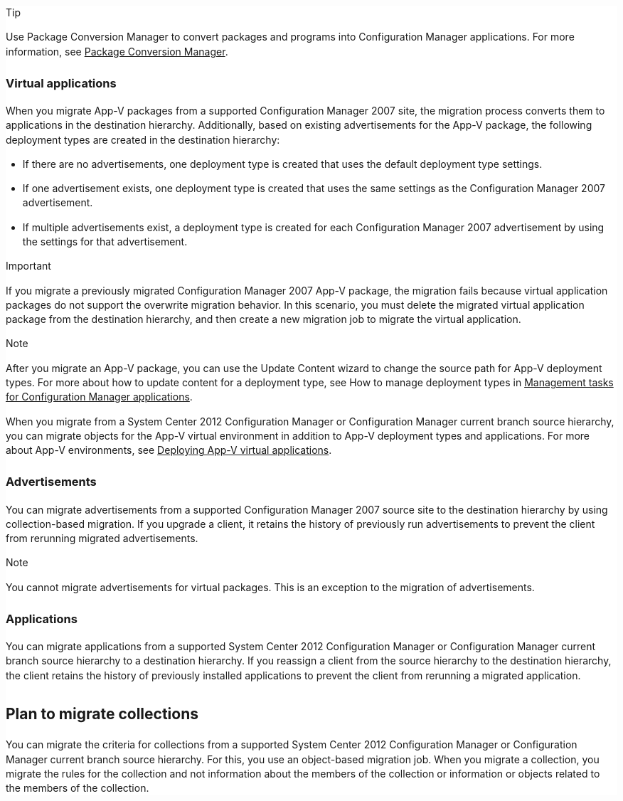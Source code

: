 > [!TIP]  
> Use Package Conversion Manager to convert packages and programs into Configuration Manager applications. For more information, see [Package Conversion Manager](../../apps/pcm/package-conversion-manager.md).  

### Virtual applications  
When you migrate App-V packages from a supported Configuration Manager 2007 site, the migration process converts them to applications in the destination hierarchy. Additionally, based on existing advertisements for the App-V package, the following deployment types are created in the destination hierarchy:  

-   If there are no advertisements, one deployment type is created that uses the default deployment type settings.  

-   If one advertisement exists, one deployment type is created that uses the same settings as the Configuration Manager 2007 advertisement.  

-   If multiple advertisements exist, a deployment type is created for each Configuration Manager 2007 advertisement by using the settings for that advertisement.  

> [!IMPORTANT]  
>  If you migrate a previously migrated Configuration Manager 2007 App-V package, the migration fails because virtual application packages do not support the overwrite migration behavior. In this scenario, you must delete the migrated virtual application package from the destination hierarchy, and then create a new migration job to migrate the virtual application.  

> [!NOTE]  
>  After you migrate an App-V package, you can use the Update Content wizard to change the source path for App-V deployment types. For more about how to update content for a deployment type, see How to manage deployment types in [Management tasks for Configuration Manager applications](../../apps/deploy-use/management-tasks-applications.md).  

When you migrate from a System Center 2012 Configuration Manager or Configuration Manager current branch source hierarchy, you can migrate objects for the App-V virtual environment in addition to App-V deployment types and applications. For more about App-V environments, see [Deploying App-V virtual applications](../../apps/get-started/deploying-app-v-virtual-applications.md).  

### Advertisements  
You can migrate advertisements from a supported Configuration Manager 2007 source site to the destination hierarchy by using collection-based migration. If you upgrade a client, it retains the history of previously run advertisements to prevent the client from rerunning migrated advertisements.  

> [!NOTE]  
>  You cannot migrate advertisements for virtual packages. This is an exception to the migration of advertisements.  

### Applications  
 You can migrate applications from a supported System Center 2012 Configuration Manager or Configuration Manager current branch source hierarchy to a destination hierarchy. If you reassign a client from the source hierarchy to the destination hierarchy, the client retains the history of previously installed applications to prevent the client from rerunning a migrated application.  

##  <a name="BKMK_MigrateCollections"></a> Plan to migrate collections  
 You can migrate the criteria for collections from a supported System Center 2012 Configuration Manager or Configuration Manager current branch source hierarchy. For this, you use an object-based migration job. When you migrate a collection, you migrate the rules for the collection and not information about the members of the collection or information or objects related to the members of the collection.  
